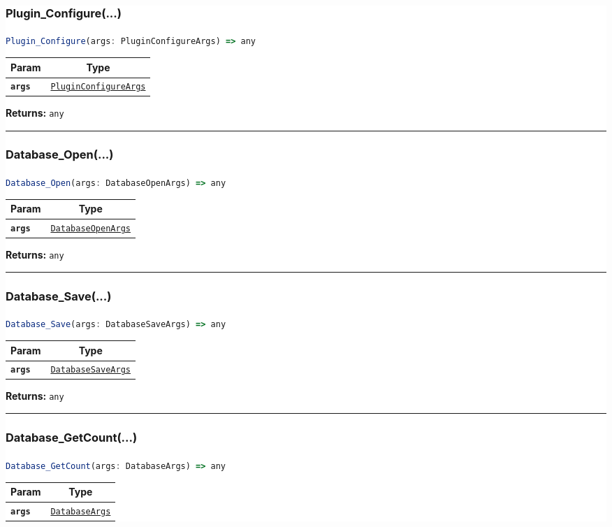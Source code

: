 </docgen-index>

<docgen-api>


### Plugin_Configure(...)

```typescript
Plugin_Configure(args: PluginConfigureArgs) => any
```

| Param      | Type                                                                |
| ---------- | ------------------------------------------------------------------- |
| **`args`** | <code><a href="#pluginconfigureargs">PluginConfigureArgs</a></code> |

**Returns:** <code>any</code>

--------------------


### Database_Open(...)

```typescript
Database_Open(args: DatabaseOpenArgs) => any
```

| Param      | Type                                                          |
| ---------- | ------------------------------------------------------------- |
| **`args`** | <code><a href="#databaseopenargs">DatabaseOpenArgs</a></code> |

**Returns:** <code>any</code>

--------------------


### Database_Save(...)

```typescript
Database_Save(args: DatabaseSaveArgs) => any
```

| Param      | Type                                                          |
| ---------- | ------------------------------------------------------------- |
| **`args`** | <code><a href="#databasesaveargs">DatabaseSaveArgs</a></code> |

**Returns:** <code>any</code>

--------------------


### Database_GetCount(...)

```typescript
Database_GetCount(args: DatabaseArgs) => any
```

| Param      | Type                                                  |
| ---------- | ----------------------------------------------------- |
| **`args`** | <code><a href="#databaseargs">DatabaseArgs</a></code> |
